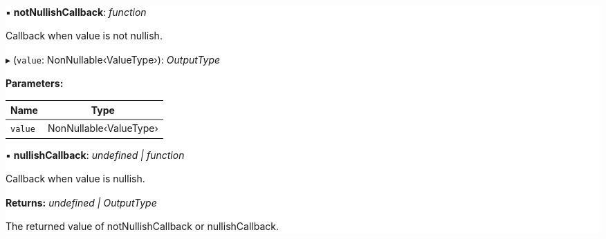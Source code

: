 ▪ **notNullishCallback**: *function*

Callback when value is not nullish.

▸ (`value`: NonNullable‹ValueType›): *OutputType*

**Parameters:**

Name | Type |
------ | ------ |
`value` | NonNullable‹ValueType› |

▪ **nullishCallback**: *undefined | function*

Callback when value is nullish.

**Returns:** *undefined | OutputType*

The returned value of notNullishCallback or nullishCallback.

